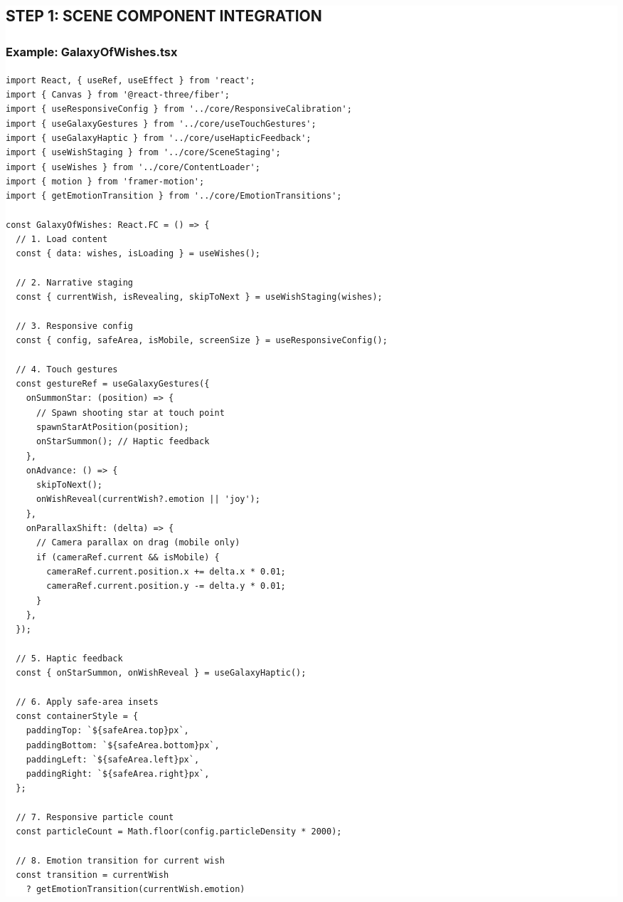 
## STEP 1: SCENE COMPONENT INTEGRATION

### Example: GalaxyOfWishes.tsx

```tsx
import React, { useRef, useEffect } from 'react';
import { Canvas } from '@react-three/fiber';
import { useResponsiveConfig } from '../core/ResponsiveCalibration';
import { useGalaxyGestures } from '../core/useTouchGestures';
import { useGalaxyHaptic } from '../core/useHapticFeedback';
import { useWishStaging } from '../core/SceneStaging';
import { useWishes } from '../core/ContentLoader';
import { motion } from 'framer-motion';
import { getEmotionTransition } from '../core/EmotionTransitions';

const GalaxyOfWishes: React.FC = () => {
  // 1. Load content
  const { data: wishes, isLoading } = useWishes();

  // 2. Narrative staging
  const { currentWish, isRevealing, skipToNext } = useWishStaging(wishes);

  // 3. Responsive config
  const { config, safeArea, isMobile, screenSize } = useResponsiveConfig();

  // 4. Touch gestures
  const gestureRef = useGalaxyGestures({
    onSummonStar: (position) => {
      // Spawn shooting star at touch point
      spawnStarAtPosition(position);
      onStarSummon(); // Haptic feedback
    },
    onAdvance: () => {
      skipToNext();
      onWishReveal(currentWish?.emotion || 'joy');
    },
    onParallaxShift: (delta) => {
      // Camera parallax on drag (mobile only)
      if (cameraRef.current && isMobile) {
        cameraRef.current.position.x += delta.x * 0.01;
        cameraRef.current.position.y -= delta.y * 0.01;
      }
    },
  });

  // 5. Haptic feedback
  const { onStarSummon, onWishReveal } = useGalaxyHaptic();

  // 6. Apply safe-area insets
  const containerStyle = {
    paddingTop: `${safeArea.top}px`,
    paddingBottom: `${safeArea.bottom}px`,
    paddingLeft: `${safeArea.left}px`,
    paddingRight: `${safeArea.right}px`,
  };

  // 7. Responsive particle count
  const particleCount = Math.floor(config.particleDensity * 2000);

  // 8. Emotion transition for current wish
  const transition = currentWish
    ? getEmotionTransition(currentWish.emotion)
```
